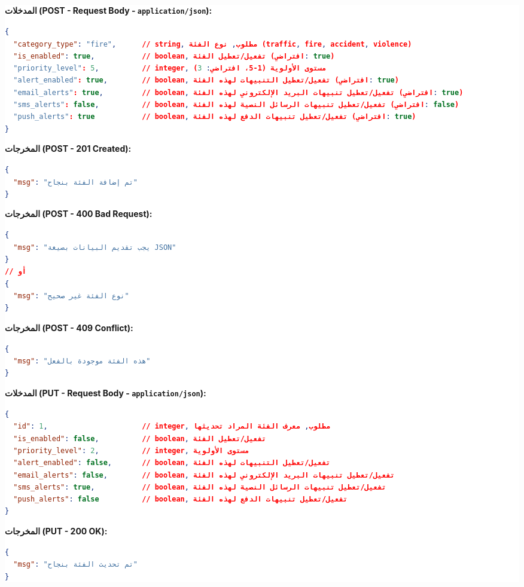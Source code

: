 **المدخلات (POST - Request Body - `application/json`):**
```json
{
  "category_type": "fire",      // string, مطلوب, نوع الفئة (traffic, fire, accident, violence)
  "is_enabled": true,           // boolean, تفعيل/تعطيل الفئة (افتراضي: true)
  "priority_level": 5,          // integer, مستوى الأولوية (1-5، افتراضي: 3)
  "alert_enabled": true,        // boolean, تفعيل/تعطيل التنبيهات لهذه الفئة (افتراضي: true)
  "email_alerts": true,         // boolean, تفعيل/تعطيل تنبيهات البريد الإلكتروني لهذه الفئة (افتراضي: true)
  "sms_alerts": false,          // boolean, تفعيل/تعطيل تنبيهات الرسائل النصية لهذه الفئة (افتراضي: false)
  "push_alerts": true           // boolean, تفعيل/تعطيل تنبيهات الدفع لهذه الفئة (افتراضي: true)
}
```

**المخرجات (POST - 201 Created):**
```json
{
  "msg": "تم إضافة الفئة بنجاح"
}
```

**المخرجات (POST - 400 Bad Request):**
```json
{
  "msg": "يجب تقديم البيانات بصيغة JSON"
}
// أو
{
  "msg": "نوع الفئة غير صحيح"
}
```

**المخرجات (POST - 409 Conflict):**
```json
{
  "msg": "هذه الفئة موجودة بالفعل"
}
```

**المدخلات (PUT - Request Body - `application/json`):**
```json
{
  "id": 1,                      // integer, مطلوب, معرف الفئة المراد تحديثها
  "is_enabled": false,          // boolean, تفعيل/تعطيل الفئة
  "priority_level": 2,          // integer, مستوى الأولوية
  "alert_enabled": false,       // boolean, تفعيل/تعطيل التنبيهات لهذه الفئة
  "email_alerts": false,        // boolean, تفعيل/تعطيل تنبيهات البريد الإلكتروني لهذه الفئة
  "sms_alerts": true,           // boolean, تفعيل/تعطيل تنبيهات الرسائل النصية لهذه الفئة
  "push_alerts": false          // boolean, تفعيل/تعطيل تنبيهات الدفع لهذه الفئة
}
```

**المخرجات (PUT - 200 OK):**
```json
{
  "msg": "تم تحديث الفئة بنجاح"
}
```
